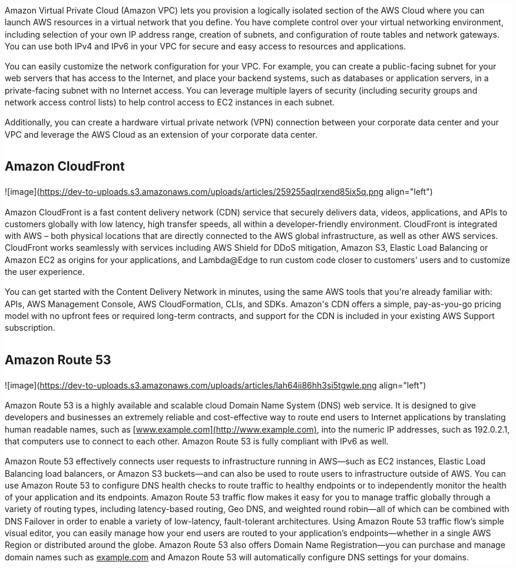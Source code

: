 Amazon Virtual Private Cloud (Amazon VPC) lets you provision a logically isolated section of the AWS Cloud where you can launch AWS resources in a virtual network that you define. You have complete control over your virtual networking environment, including selection of your own IP address range, creation of subnets, and configuration of route tables and network gateways. You can use both IPv4 and IPv6 in your VPC for secure and easy access to resources and applications.

You can easily customize the network configuration for your VPC. For example, you can create a public-facing subnet for your web servers that has access to the Internet, and place your backend systems, such as databases or application servers, in a private-facing subnet with no Internet access. You can leverage multiple layers of security (including security groups and network access control lists) to help control access to EC2 instances in each subnet.

Additionally, you can create a hardware virtual private network (VPN) connection between your corporate data center and your VPC and leverage the AWS Cloud as an extension of your corporate data center.

## Amazon CloudFront

![image](https://dev-to-uploads.s3.amazonaws.com/uploads/articles/259255aqlrxend85ix5q.png align="left")

Amazon CloudFront is a fast content delivery network (CDN) service that securely delivers data, videos, applications, and APIs to customers globally with low latency, high transfer speeds, all within a developer-friendly environment. CloudFront is integrated with AWS – both physical locations that are directly connected to the AWS global infrastructure, as well as other AWS services. CloudFront works seamlessly with services including AWS Shield for DDoS mitigation, Amazon S3, Elastic Load Balancing or Amazon EC2 as origins for your applications, and Lambda@Edge to run custom code closer to customers’ users and to customize the user experience.

You can get started with the Content Delivery Network in minutes, using the same AWS tools that you're already familiar with: APIs, AWS Management Console, AWS CloudFormation, CLIs, and SDKs. Amazon's CDN offers a simple, pay-as-you-go pricing model with no upfront fees or required long-term contracts, and support for the CDN is included in your existing AWS Support subscription.

## Amazon Route 53

![image](https://dev-to-uploads.s3.amazonaws.com/uploads/articles/lah64ii86hh3si5tgwle.png align="left")

Amazon Route 53 is a highly available and scalable cloud Domain Name System (DNS) web service. It is designed to give developers and businesses an extremely reliable and cost-effective way to route end users to Internet applications by translating human readable names, such as [www.example.com](http://www.example.com), into the numeric IP addresses, such as 192.0.2.1, that computers use to connect to each other. Amazon Route 53 is fully compliant with IPv6 as well.

Amazon Route 53 effectively connects user requests to infrastructure running in AWS—such as EC2 instances, Elastic Load Balancing load balancers, or Amazon S3 buckets—and can also be used to route users to infrastructure outside of AWS. You can use Amazon Route 53 to configure DNS health checks to route traffic to healthy endpoints or to independently monitor the health of your application and its endpoints. Amazon Route 53 traffic flow makes it easy for you to manage traffic globally through a variety of routing types, including latency-based routing, Geo DNS, and weighted round robin—all of which can be combined with DNS Failover in order to enable a variety of low-latency, fault-tolerant architectures. Using Amazon Route 53 traffic flow’s simple visual editor, you can easily manage how your end users are routed to your application’s endpoints—whether in a single AWS Region or distributed around the globe. Amazon Route 53 also offers Domain Name Registration—you can purchase and manage domain names such as [example.com](http://example.com) and Amazon Route 53 will automatically configure DNS settings for your domains.
